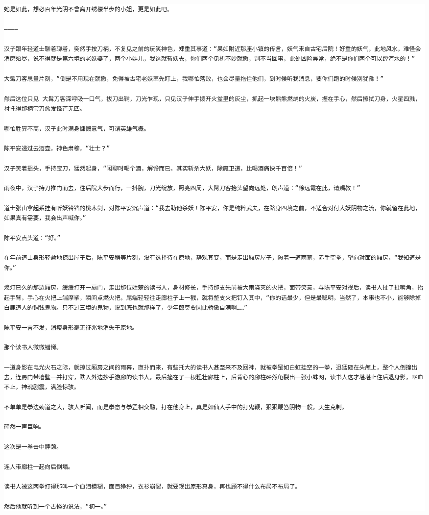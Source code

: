     她是如此，想必百年光阴不曾离开绣楼半步的小姐，更是如此吧。

    ————

    汉子跟年轻道士聊着聊着，突然手按刀柄，不复见之前的玩笑神色，郑重其事道：“果如附近那座小镇的传言，妖气来自古宅后院！好重的妖气，此地风水，难怪会消磨殆尽，说不得就是第六境的老妖婆了，两个小娃儿，我这就斩妖去，你们两个见机不妙就撤，别不当回事，此处凶险异常，绝不是你们两个可以蹚浑水的！”

    大髯刀客思量片刻，“倒是不用现在就撤，免得被古宅老妖率先盯上，我哪怕落败，也会尽量拖住他们，到时候听我消息，要你们跑的时候别犹豫！”

    然后这位只见 大髯刀客深呼吸一口气，拔刀出鞘，刀光乍现，只见汉子伸手拨开火盆里的灰尘，抓起一块熊熊燃烧的火炭，握在手心，然后擦拭刀身，火星四溅，衬托得那柄宝刀愈发锋芒无匹。

    哪怕胜算不高，汉子此时满身慷慨意气，可谓英雄气概。

    陈平安递过去酒壶，神色肃穆，“壮士？”

    汉子笑着摇头，手持宝刀，猛然起身，“闲聊时喝个酒，解馋而已，其实斩杀大妖，除魔卫道，比喝酒痛快千百倍！”

    雨夜中，汉子持刀推门而去，往后院大步而行，一抖腕，刀光绽放，照亮四周，大髯刀客抬头望向远处，朗声道：“徐远霞在此，请赐教！”

    道士张山拿起系挂有听妖铃铛的桃木剑，对陈平安沉声道：“我去助他杀妖！陈平安，你是纯粹武夫，在跻身四境之前，不适合对付大妖阴物之流，你就留在此地，如果真有需要，我会出声喊你。”

    陈平安点头道：“好。”

    在年前道士身形轻盈地掠出屋子后，陈平安稍等片刻，没有选择待在原地，静观其变，而是走出厢房屋子，隔着一道雨幕，赤手空拳，望向对面的厢房，“我知道是你。”

    熄灯已久的那边厢房，缓缓打开一扇门，走出那位姓楚的读书人，身材修长，手持那支先前被大雨浇灭的火把，面带笑意，与陈平安对视后，读书人扯了扯嘴角，抬起手臂，手心在火把上端摩挲，瞬间点燃火把，尾端轻轻往走廊柱子上一戳，就将整支火把钉入其中，“你的话最少，但是最聪明，当然了，本事也不小，能够除掉白鹿道人的铜钱鬼物。只不过三境的鬼物，说到底也就那样了，少年郎莫要因此骄傲自满啊……”

    陈平安一言不发，消瘦身形毫无征兆地消失于原地。

    那个读书人微微错愕。

    一道身影在电光火石之际，就掠过厢房之间的雨幕，直扑而来，有些托大的读书人甚至来不及回神，就被拳罡如白虹挂空的一拳，迅猛砸在头颅上，整个人倒撞出去，连房门带墙壁一并打穿，跌入外边抄手游廊的读书人，最后撞在了一根粗壮廊柱上，后背心的廊柱砰然龟裂出一张小蛛网，读书人这才堪堪止住后退身影，呕血不止，神魂剧震，满脸惊骇。

    不单单是拳法劲道之大，骇人听闻，而是拳意与拳罡相交融，打在他身上，真是如仙人手中的打鬼鞭，狠狠鞭笞阴物一般，天生克制。

    砰然一声巨响。

    这次是一拳击中脖颈。

    连人带廊柱一起向后倒塌。

    读书人被这两拳打得那叫一个血泪模糊，面目狰狞，衣衫崩裂，就要现出原形真身，再也顾不得什么布局不布局了。

    然后他就听到一个古怪的说法，“初一。”
